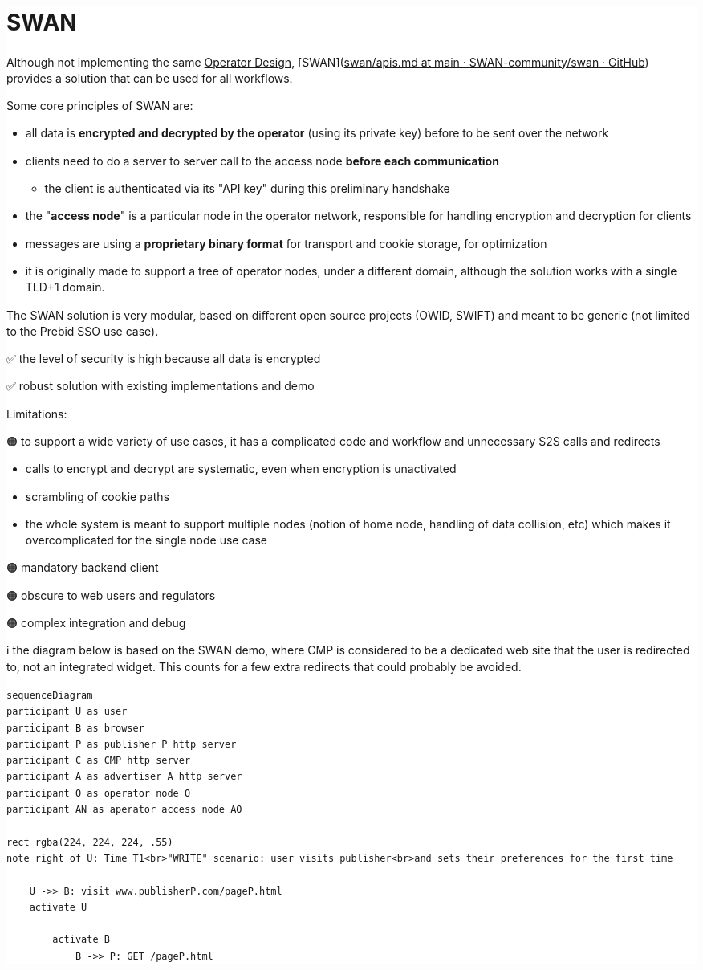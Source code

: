 # SWAN

Although not implementing the same [Operator Design](operator-design.md), [SWAN]([swan/apis.md at main · SWAN-community/swan · GitHub](https://github.com/SWAN-community/swan/blob/main/apis.md)) provides a solution that can be used for all workflows.

Some core principles of SWAN are:

- all data is **encrypted and decrypted by the operator** (using its private key) before to be sent over the network

- clients need to do a server to server call to the access node **before each communication**
  
  - the client is authenticated via its "API key" during this preliminary handshake

- the "**access node**" is a particular node in the operator network, responsible for handling encryption and decryption for clients

- messages are using a **proprietary binary format** for transport and cookie storage, for optimization

- it is originally made to support a tree of operator nodes, under a different domain, although the solution works with a single TLD+1 domain.

The SWAN solution is very modular, based on different open source projects (OWID, SWIFT) and meant to be generic (not limited to the Prebid SSO use case).

✅ the level of security is high because all data is encrypted

✅ robust solution with existing implementations and demo

Limitations:

🟠 to support a wide variety of use cases, it has a complicated code and workflow and unnecessary S2S calls and redirects

- calls to encrypt and decrypt are systematic, even when encryption is unactivated

- scrambling of cookie paths

- the whole system is meant to support multiple nodes (notion of home node, handling of data collision, etc) which makes it overcomplicated for the single node use case

🟠 mandatory backend client

🟠 obscure to web users and regulators

🟠 complex integration and debug

ℹ️ the diagram below is based on the SWAN demo, where CMP is considered to be a dedicated web site that the user is redirected to, not an integrated widget. This counts for a few extra redirects that could probably be avoided.

```mermaid
sequenceDiagram
participant U as user
participant B as browser
participant P as publisher P http server
participant C as CMP http server
participant A as advertiser A http server
participant O as operator node O
participant AN as aperator access node AO

rect rgba(224, 224, 224, .55)
note right of U: Time T1<br>"WRITE" scenario: user visits publisher<br>and sets their preferences for the first time

    U ->> B: visit www.publisherP.com/pageP.html
    activate U

        activate B
            B ->> P: GET /pageP.html
```